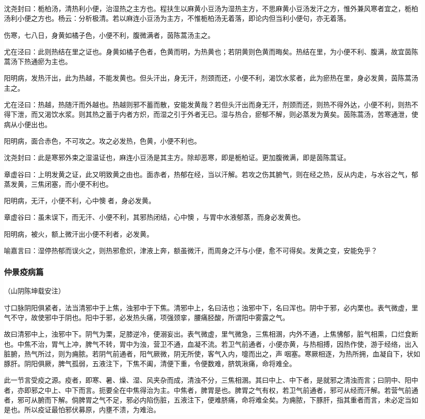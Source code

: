 沈尧封曰：栀柏汤，清热利小便，治湿热之主方也。程扶生以麻黄小豆汤为湿热主方，不思麻黄小豆汤发汗之方，惟外兼风寒者宜之，栀柏汤利小便之方也。杨云：分析极清。若以麻连小豆汤为主方，不惟栀柏汤无着落，即论内但当利小便句，亦无着落。  

伤寒，七八日，身黄如橘子色，小便不利，腹微满者，茵陈蒿汤主之。  

尤在泾曰：此则热结在里之证也。身黄如橘子色者，色黄而明，为热黄也；若阴黄则色黄而晦矣。热结在里，为小便不利、腹满，故宜茵陈蒿汤下热通瘀为主也。  

阳明病，发热汗出，此为热越，不能发黄也。但头汗出，身无汗，剂颈而还，小便不利，渴饮水浆者，此为瘀热在里，身必发黄，茵陈蒿汤主之。  

尤在泾曰：热越，热随汗而外越也。热越则邪不蓄而散，安能发黄哉？若但头汗出而身无汗，剂颈而还，则热不得外达，小便不利，则热不得下泄，而又渴饮水浆。则其热之蓄于内者方炽，而湿之引于外者无已。湿与热合，瘀郁不解，则必蒸发为黄矣。茵陈蒿汤，苦寒通泄，使病从小便出也。  

阳明病，面合赤色，不可攻之。攻之必发热，色黄，小便不利也。  

沈尧封曰：此是寒邪外束之湿温证也，麻连小豆汤是其主方。除却恶寒，即是栀柏证。更加腹微满，即是茵陈蒿证。  

章虚谷曰：上明发黄之证，此又明致黄之由也。面赤者，热郁在经，当以汗解。若攻之伤其腑气，则在经之热，反从内走，与水谷之气，郁蒸发黄，三焦闭塞，而小便不利也。  

阳明病，无汗，小便不利，心中懊 者，身必发黄。  

章虚谷曰：虽未误下，而无汗、小便不利，其邪热闭结，心中懊 ，与胃中水液郁蒸，而身必发黄也。  

阳明病，被火，额上微汗出小便不利者，必发黄。  

喻嘉言曰：湿停热郁而误火之，则热邪愈炽，津液上奔，额虽微汗，而周身之汗与小便，愈不可得矣。发黄之变，安能免乎？  

### 仲景疫病篇  

（山阴陈坤载安注）  

寸口脉阴阳俱紧者，法当清邪中于上焦，浊邪中于下焦。清邪中上，名曰洁也；浊邪中下，名曰浑也。阴中于邪，必内栗也。表气微虚，里气不守，故使邪中于阴也。阳中于邪，必发热头痛，项强颈挛，腰痛胫酸，所谓阳中雾露之气。  

故曰清邪中上，浊邪中下。阴气为栗，足膝逆冷，便溺妄出。表气微虚，里气微急，三焦相溷，内外不通，上焦怫郁，脏气相熏，口烂食断也。中焦不治，胃气上冲，脾气不转，胃中为浊，营卫不通，血凝不流。若卫气前通者，小便亦黄，与热相搏，因热作使，游于经络，出入脏腑，热气所过，则为痈脓。若阴气前通者，阳气厥微，阴无所使，客气入内，嚏而出之，声 咽塞。寒厥相逐，为热所拥，血凝自下，状如豚肝。阴阳俱厥，脾气孤弱，五液注下，下焦不阖，清便下重，令便数难，脐筑湫痛，命将难全。  

此一节言受疫之源。疫者，即寒、暑、燥、湿、风夹杂而成，清浊不分，三焦相溷。其曰中上、中下者，是就邪之清浊而言；曰阴中、阳中者，亦即邪之中上、中下而言。扼要全在中焦得治为主。中焦者，脾胃是也。脾胃之气有权，若卫气前通者，邪可从经而汗解。若营气前通者，邪可从腑而下解。倘脾胃之气不足，邪必内陷伤脏，五液注下，便难脐痛，命将难全矣。为痈脓，下豚肝，指其重者而言，未必定当如是也。所以疫证最怕邪伏募原，内壅不溃，为难治。  

